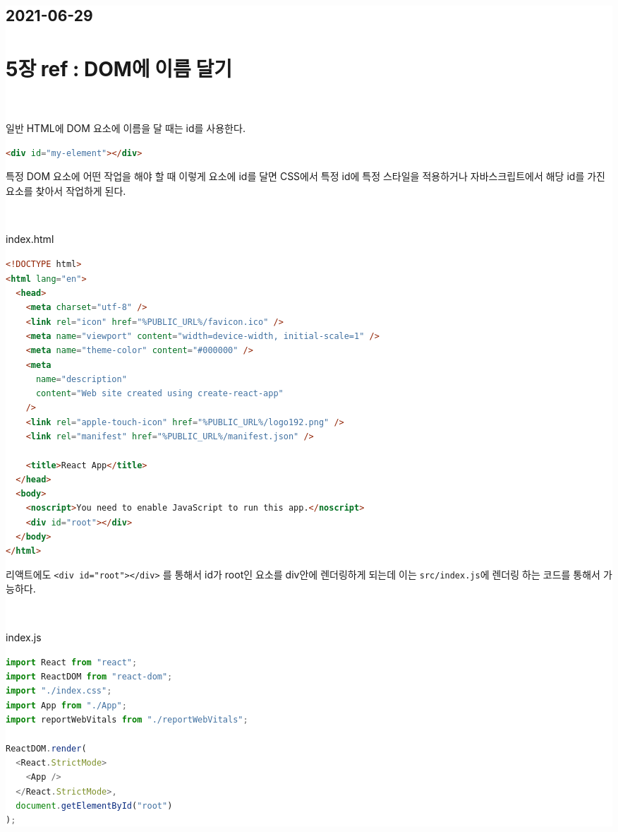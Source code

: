 ## 2021-06-29

# 5장 ref : DOM에 이름 달기

<br>

일반 HTML에 DOM 요소에 이름을 달 때는 id를 사용한다.

```html
<div id="my-element"></div>
```

특정 DOM 요소에 어떤 작업을 해야 할 때 이렇게 요소에 id를 달면 CSS에서 특정 id에 특정 스타일을 적용하거나 자바스크립트에서 해당 id를 가진 요소를 찾아서 작업하게 된다.

<br/>

index.html

```html
<!DOCTYPE html>
<html lang="en">
  <head>
    <meta charset="utf-8" />
    <link rel="icon" href="%PUBLIC_URL%/favicon.ico" />
    <meta name="viewport" content="width=device-width, initial-scale=1" />
    <meta name="theme-color" content="#000000" />
    <meta
      name="description"
      content="Web site created using create-react-app"
    />
    <link rel="apple-touch-icon" href="%PUBLIC_URL%/logo192.png" />
    <link rel="manifest" href="%PUBLIC_URL%/manifest.json" />

    <title>React App</title>
  </head>
  <body>
    <noscript>You need to enable JavaScript to run this app.</noscript>
    <div id="root"></div>
  </body>
</html>
```

리액트에도 `<div id="root"></div>` 를 통해서 id가 root인 요소를 div안에 렌더링하게 되는데 이는 `src/index.js`에 렌더링 하는 코드를 통해서 가능하다.

<br>

index.js

```js
import React from "react";
import ReactDOM from "react-dom";
import "./index.css";
import App from "./App";
import reportWebVitals from "./reportWebVitals";

ReactDOM.render(
  <React.StrictMode>
    <App />
  </React.StrictMode>,
  document.getElementById("root")
);
```
